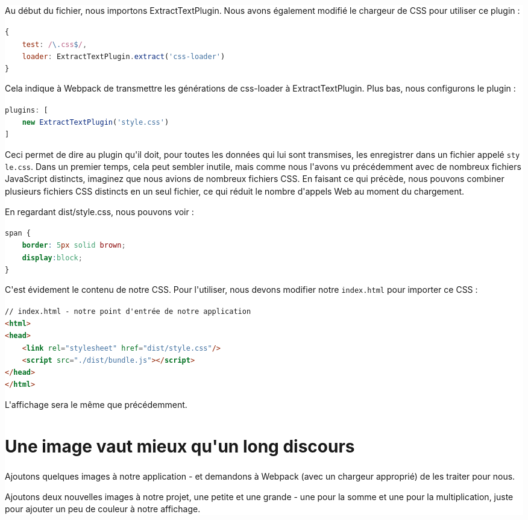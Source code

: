 Au début du fichier, nous importons ExtractTextPlugin. Nous avons également modifié le chargeur de CSS pour utiliser ce plugin :

```javascript
{
    test: /\.css$/,
    loader: ExtractTextPlugin.extract('css-loader')
}
```

Cela indique à Webpack de transmettre les générations de css-loader à ExtractTextPlugin. Plus bas, nous configurons le plugin :

```javascript
plugins: [
    new ExtractTextPlugin('style.css')
]
```

Ceci permet de dire au plugin qu'il doit, pour toutes les données qui lui sont transmises, les enregistrer dans un fichier appelé `style.css`. Dans un premier temps, cela peut sembler inutile, mais comme nous l'avons vu précédemment avec de nombreux fichiers JavaScript distincts, imaginez que nous avions de nombreux fichiers CSS. En faisant ce qui précède, nous pouvons combiner plusieurs fichiers CSS distincts en un seul fichier, ce qui réduit le nombre d'appels Web au moment du chargement.

En regardant dist/style.css, nous pouvons voir :

```css
span {
    border: 5px solid brown;
    display:block;
}
```

C'est évidement le contenu de notre CSS. Pour l'utiliser, nous devons modifier notre `index.html` pour importer ce CSS :

```html
// index.html - notre point d'entrée de notre application
<html>
<head>
    <link rel="stylesheet" href="dist/style.css"/>
    <script src="./dist/bundle.js"></script>
</head>
</html>
```

L'affichage sera le même que précédemment.

# Une image vaut mieux qu'un long discours

Ajoutons quelques images à notre application - et demandons à Webpack (avec un chargeur approprié) de les traiter pour nous.

Ajoutons deux nouvelles images à notre projet, une petite et une grande - une pour la somme et une pour la multiplication, juste pour ajouter un peu de couleur à notre affichage.
